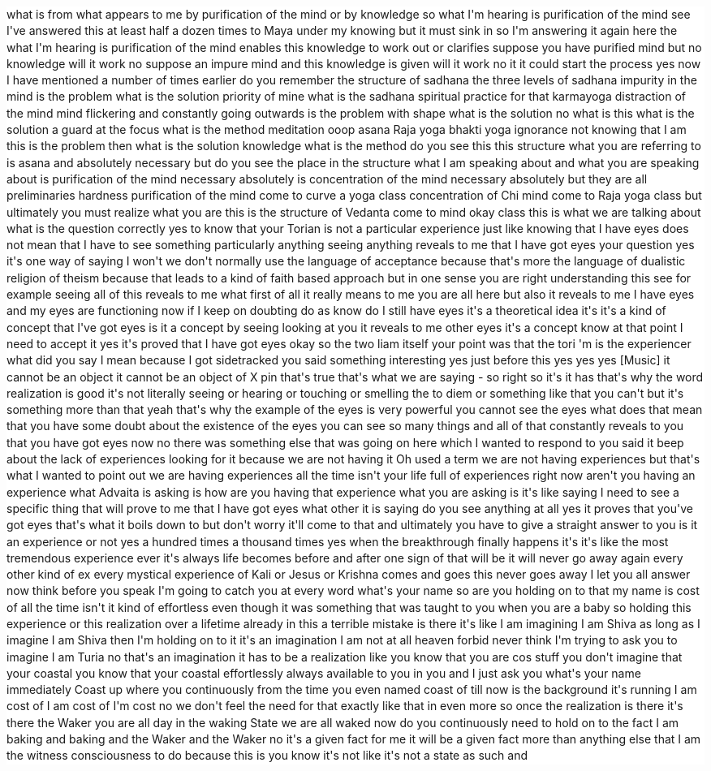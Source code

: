 what is from what appears to me by purification of the mind or by knowledge so what I'm hearing is purification of the mind see I've answered this at least half a dozen times to Maya under my knowing but it must sink in so I'm answering it again here the what I'm hearing is purification of the mind enables this knowledge to work out or clarifies suppose you have purified mind but no knowledge will it work no suppose an impure mind and this knowledge is given will it work no it it could start the process yes now I have mentioned a number of times earlier do you remember the structure of sadhana the three levels of sadhana impurity in the mind is the problem what is the solution priority of mine what is the sadhana spiritual practice for that karmayoga distraction of the mind mind flickering and constantly going outwards is the problem with shape what is the solution no what is this what is the solution a guard at the focus what is the method meditation ooop asana Raja yoga bhakti yoga ignorance not knowing that I am this is the problem then what is the solution knowledge what is the method do you see this this structure what you are referring to is asana and absolutely necessary but do you see the place in the structure what I am speaking about and what you are speaking about is purification of the mind necessary absolutely is concentration of the mind necessary absolutely but they are all preliminaries hardness purification of the mind come to curve a yoga class concentration of Chi mind come to Raja yoga class but ultimately you must realize what you are this is the structure of Vedanta come to mind okay class this is what we are talking about what is the question correctly yes to know that your Torian is not a particular experience just like knowing that I have eyes does not mean that I have to see something particularly anything seeing anything reveals to me that I have got eyes your question yes it's one way of saying I won't we don't normally use the language of acceptance because that's more the language of dualistic religion of theism because that leads to a kind of faith based approach but in one sense you are right understanding this see for example seeing all of this reveals to me what first of all it really means to me you are all here but also it reveals to me I have eyes and my eyes are functioning now if I keep on doubting do as know do I still have eyes it's a theoretical idea it's it's a kind of concept that I've got eyes is it a concept by seeing looking at you it reveals to me other eyes it's a concept know at that point I need to accept it yes it's proved that I have got eyes okay so the two liam itself your point was that the tori 'm is the experiencer what did you say I mean because I got sidetracked you said something interesting yes just before this yes yes yes [Music] it cannot be an object it cannot be an object of X pin that's true that's what we are saying - so right so it's it has that's why the word realization is good it's not literally seeing or hearing or touching or smelling the to diem or something like that you can't but it's something more than that yeah that's why the example of the eyes is very powerful you cannot see the eyes what does that mean that you have some doubt about the existence of the eyes you can see so many things and all of that constantly reveals to you that you have got eyes now no there was something else that was going on here which I wanted to respond to you said it beep about the lack of experiences looking for it because we are not having it Oh used a term we are not having experiences but that's what I wanted to point out we are having experiences all the time isn't your life full of experiences right now aren't you having an experience what Advaita is asking is how are you having that experience what you are asking is it's like saying I need to see a specific thing that will prove to me that I have got eyes what other it is saying do you see anything at all yes it proves that you've got eyes that's what it boils down to but don't worry it'll come to that and ultimately you have to give a straight answer to you is it an experience or not yes a hundred times a thousand times yes when the breakthrough finally happens it's it's like the most tremendous experience ever it's always life becomes before and after one sign of that will be it will never go away again every other kind of ex every mystical experience of Kali or Jesus or Krishna comes and goes this never goes away I let you all answer now think before you speak I'm going to catch you at every word what's your name so are you holding on to that my name is cost of all the time isn't it kind of effortless even though it was something that was taught to you when you are a baby so holding this experience or this realization over a lifetime already in this a terrible mistake is there it's like I am imagining I am Shiva as long as I imagine I am Shiva then I'm holding on to it it's an imagination I am not at all heaven forbid never think I'm trying to ask you to imagine I am Turia no that's an imagination it has to be a realization like you know that you are cos stuff you don't imagine that your coastal you know that your coastal effortlessly always available to you in you and I just ask you what's your name immediately Coast up where you continuously from the time you even named coast of till now is the background it's running I am cost of I am cost of I'm cost no we don't feel the need for that exactly like that in even more so once the realization is there it's there the Waker you are all day in the waking State we are all waked now do you continuously need to hold on to the fact I am baking and baking and the Waker and the Waker no it's a given fact for me it will be a given fact more than anything else that I am the witness consciousness to do because this is you know it's not like it's not a state as such and